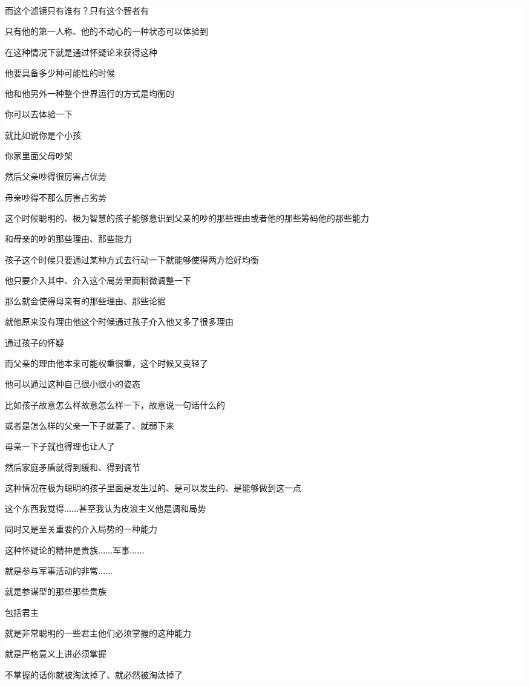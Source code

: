 而这个滤镜只有谁有？只有这个智者有

只有他的第一人称、他的不动心的一种状态可以体验到

在这种情况下就是通过怀疑论来获得这种

他要具备多少种可能性的时候

他和他另外一种整个世界运行的方式是均衡的

你可以去体验一下

就比如说你是个小孩

你家里面父母吵架

然后父亲吵得很厉害占优势

母亲吵得不那么厉害占劣势

这个时候聪明的、极为智慧的孩子能够意识到父亲的吵的那些理由或者他的那些筹码他的那些能力

和母亲的吵的那些理由、那些能力

孩子这个时候只要通过某种方式去行动一下就能够使得两方恰好均衡

他只要介入其中、介入这个局势里面稍微调整一下

那么就会使得母亲有的那些理由、那些论据

就他原来没有理由他这个时候通过孩子介入他又多了很多理由

通过孩子的怀疑

而父亲的理由他本来可能权重很重，这个时候又变轻了

他可以通过这种自己很小很小的姿态

比如孩子故意怎么样故意怎么样一下，故意说一句话什么的

或者是怎么样的父亲一下子就萎了、就弱下来

母亲一下子就也得理也让人了

然后家庭矛盾就得到缓和、得到调节

这种情况在极为聪明的孩子里面是发生过的、是可以发生的、是能够做到这一点

这个东西我觉得……甚至我认为皮浪主义他是调和局势

同时又是至关重要的介入局势的一种能力

这种怀疑论的精神是贵族……军事……

就是参与军事活动的非常……

就是参谋型的那些那些贵族

包括君主

就是非常聪明的一些君主他们必须掌握的这种能力

就是严格意义上讲必须掌握

不掌握的话你就被淘汰掉了、就必然被淘汰掉了
